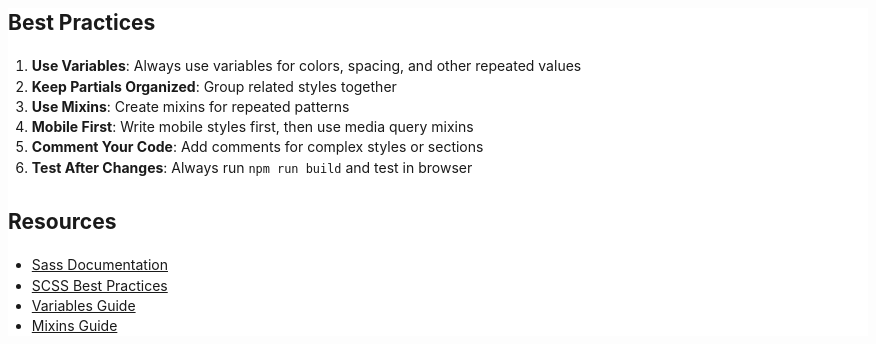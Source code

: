 ## Best Practices

1. **Use Variables**: Always use variables for colors, spacing, and other repeated values
2. **Keep Partials Organized**: Group related styles together
3. **Use Mixins**: Create mixins for repeated patterns
4. **Mobile First**: Write mobile styles first, then use media query mixins
5. **Comment Your Code**: Add comments for complex styles or sections
6. **Test After Changes**: Always run `npm run build` and test in browser

## Resources

- [Sass Documentation](https://sass-lang.com/documentation)
- [SCSS Best Practices](https://sass-guidelin.es/)
- [Variables Guide](https://sass-lang.com/documentation/variables)
- [Mixins Guide](https://sass-lang.com/documentation/at-rules/mixin)